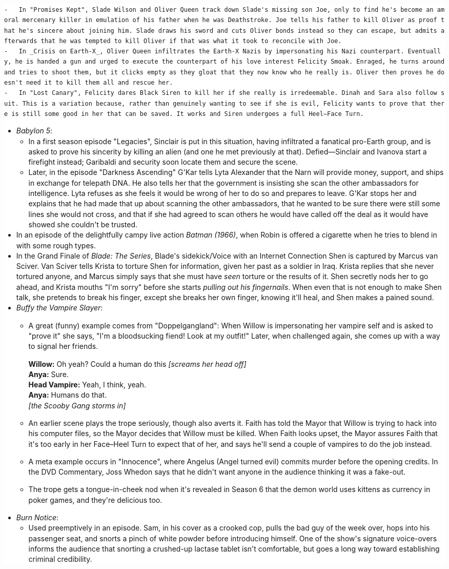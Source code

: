     -   In "Promises Kept", Slade Wilson and Oliver Queen track down Slade's missing son Joe, only to find he's become an amoral mercenary killer in emulation of his father when he was Deathstroke. Joe tells his father to kill Oliver as proof that he's sincere about joining him. Slade draws his sword and cuts Oliver bonds instead so they can escape, but admits afterwards that he was tempted to kill Oliver if that was what it took to reconcile with Joe.
    -   In _Crisis on Earth-X_, Oliver Queen infiltrates the Earth-X Nazis by impersonating his Nazi counterpart. Eventually, he is handed a gun and urged to execute the counterpart of his love interest Felicity Smoak. Enraged, he turns around and tries to shoot them, but it clicks empty as they gloat that they now know who he really is. Oliver then proves he doesn't need it to kill them all and rescue her.
    -   In "Lost Canary", Felicity dares Black Siren to kill her if she really is irredeemable. Dinah and Sara also follow suit. This is a variation because, rather than genuinely wanting to see if she is evil, Felicity wants to prove that there is still some good in her that can be saved. It works and Siren undergoes a full Heel–Face Turn.
-   _Babylon 5_:
    -   In a first season episode "Legacies", Sinclair is put in this situation, having infiltrated a fanatical pro-Earth group, and is asked to prove his sincerity by killing an alien (and one he met previously at that). Defied—Sinclair and Ivanova start a firefight instead; Garibaldi and security soon locate them and secure the scene.
    -   Later, in the episode "Darkness Ascending" G'Kar tells Lyta Alexander that the Narn will provide money, support, and ships in exchange for telepath DNA. He also tells her that the government is insisting she scan the other ambassadors for intelligence. Lyta refuses as she feels it would be wrong of her to do so and prepares to leave. G'Kar stops her and explains that he had made that up about scanning the other ambassadors, that he wanted to be sure there were still some lines she would not cross, and that if she had agreed to scan others he would have called off the deal as it would have showed she couldn't be trusted.
-   In an episode of the delightfully campy live action _Batman (1966)_, when Robin is offered a cigarette when he tries to blend in with some rough types.
-   In the Grand Finale of _Blade: The Series_, Blade's sidekick/Voice with an Internet Connection Shen is captured by Marcus van Sciver. Van Sciver tells Krista to torture Shen for information, given her past as a soldier in Iraq. Krista replies that she never tortured anyone, and Marcus simply says that she must have _seen_ torture or the results of it. Shen secretly nods her to go ahead, and Krista mouths "I'm sorry" before she starts _pulling out his fingernails_. When even that is not enough to make Shen talk, she pretends to break his finger, except she breaks her own finger, knowing it'll heal, and Shen makes a pained sound.
-   _Buffy the Vampire Slayer_:
    -   A great (funny) example comes from "Doppelgangland": When Willow is impersonating her vampire self and is asked to "prove it" she says, "I'm a bloodsucking fiend! Look at my outfit!" Later, when challenged again, she comes up with a way to signal her friends.
        
        **Willow:** Oh yeah? Could a human do this _\[screams her head off\]_  
        **Anya:** Sure.  
        **Head Vampire:** Yeah, I think, yeah.  
        **Anya:** Humans do that.  
        _\[the Scooby Gang storms in\]_
        
    -   An earlier scene plays the trope seriously, though also averts it. Faith has told the Mayor that Willow is trying to hack into his computer files, so the Mayor decides that Willow must be killed. When Faith looks upset, the Mayor assures Faith that it's too early in her Face–Heel Turn to expect that of her, and says he'll send a couple of vampires to do the job instead.
    -   A meta example occurs in "Innocence", where Angelus (Angel turned evil) commits murder before the opening credits. In the DVD Commentary, Joss Whedon says that he didn't want anyone in the audience thinking it was a fake-out.
    -   The trope gets a tongue-in-cheek nod when it's revealed in Season 6 that the demon world uses kittens as currency in poker games, and they're delicious too.
-   _Burn Notice_:
    -   Used preemptively in an episode. Sam, in his cover as a crooked cop, pulls the bad guy of the week over, hops into his passenger seat, and snorts a pinch of white powder before introducing himself. One of the show's signature voice-overs informs the audience that snorting a crushed-up lactase tablet isn't comfortable, but goes a long way toward establishing criminal credibility.